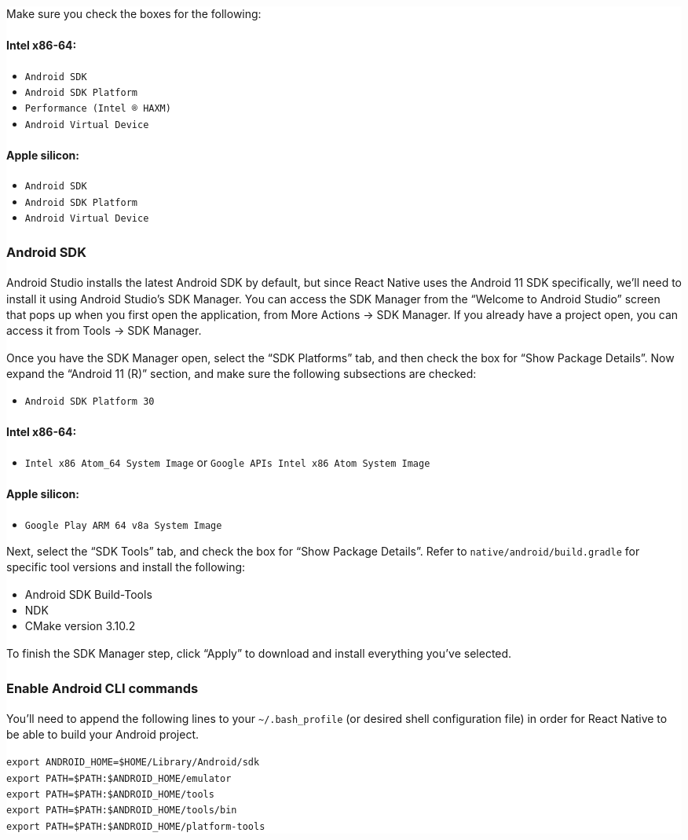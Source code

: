 Make sure you check the boxes for the following:

#### Intel x86-64:

- `Android SDK`
- `Android SDK Platform`
- `Performance (Intel ® HAXM)`
- `Android Virtual Device`

#### Apple silicon:

- `Android SDK`
- `Android SDK Platform`
- `Android Virtual Device`

### Android SDK

Android Studio installs the latest Android SDK by default, but since React Native uses the Android 11 SDK specifically, we’ll need to install it using Android Studio’s SDK Manager. You can access the SDK Manager from the “Welcome to Android Studio” screen that pops up when you first open the application, from More Actions → SDK Manager. If you already have a project open, you can access it from Tools → SDK Manager.

Once you have the SDK Manager open, select the “SDK Platforms” tab, and then check the box for “Show Package Details”. Now expand the “Android 11 (R)” section, and make sure the following subsections are checked:

- `Android SDK Platform 30`

#### Intel x86-64:

- `Intel x86 Atom_64 System Image` or `Google APIs Intel x86 Atom System Image`

#### Apple silicon:

- `Google Play ARM 64 v8a System Image`

Next, select the “SDK Tools” tab, and check the box for “Show Package Details”. Refer to `native/android/build.gradle` for specific tool versions and install the following:

- Android SDK Build-Tools
- NDK
- CMake version 3.10.2

To finish the SDK Manager step, click “Apply” to download and install everything you’ve selected.

### Enable Android CLI commands

You’ll need to append the following lines to your `~/.bash_profile` (or desired shell configuration file) in order for React Native to be able to build your Android project.

```
export ANDROID_HOME=$HOME/Library/Android/sdk
export PATH=$PATH:$ANDROID_HOME/emulator
export PATH=$PATH:$ANDROID_HOME/tools
export PATH=$PATH:$ANDROID_HOME/tools/bin
export PATH=$PATH:$ANDROID_HOME/platform-tools
```
